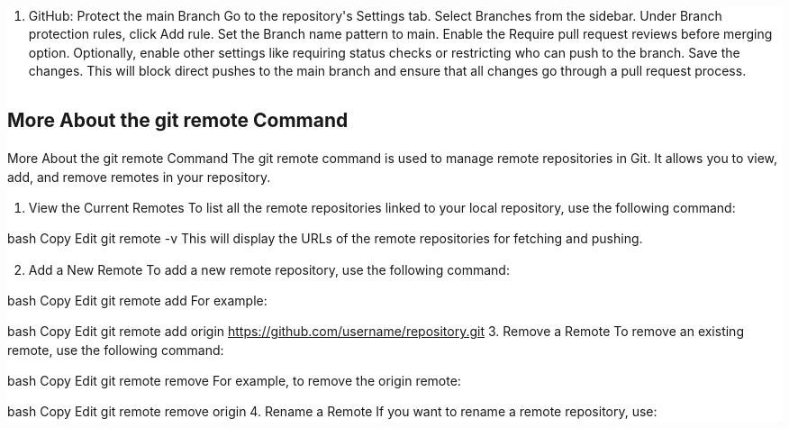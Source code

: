 1. GitHub: Protect the main Branch
Go to the repository's Settings tab.
Select Branches from the sidebar.
Under Branch protection rules, click Add rule.
Set the Branch name pattern to main.
Enable the Require pull request reviews before merging option.
Optionally, enable other settings like requiring status checks or restricting who can push to the branch.
Save the changes.
This will block direct pushes to the main branch and ensure that all changes go through a pull request process.

## More About the git remote Command

More About the git remote Command
The git remote command is used to manage remote repositories in Git. It allows you to view, add, and remove remotes in your repository.

1. View the Current Remotes
To list all the remote repositories linked to your local repository, use the following command:

bash
Copy
Edit
git remote -v
This will display the URLs of the remote repositories for fetching and pushing.

2. Add a New Remote
To add a new remote repository, use the following command:

bash
Copy
Edit
git remote add <remote-name> <remote-url>
For example:

bash
Copy
Edit
git remote add origin https://github.com/username/repository.git
3. Remove a Remote
To remove an existing remote, use the following command:

bash
Copy
Edit
git remote remove <remote-name>
For example, to remove the origin remote:

bash
Copy
Edit
git remote remove origin
4. Rename a Remote
If you want to rename a remote repository, use:
